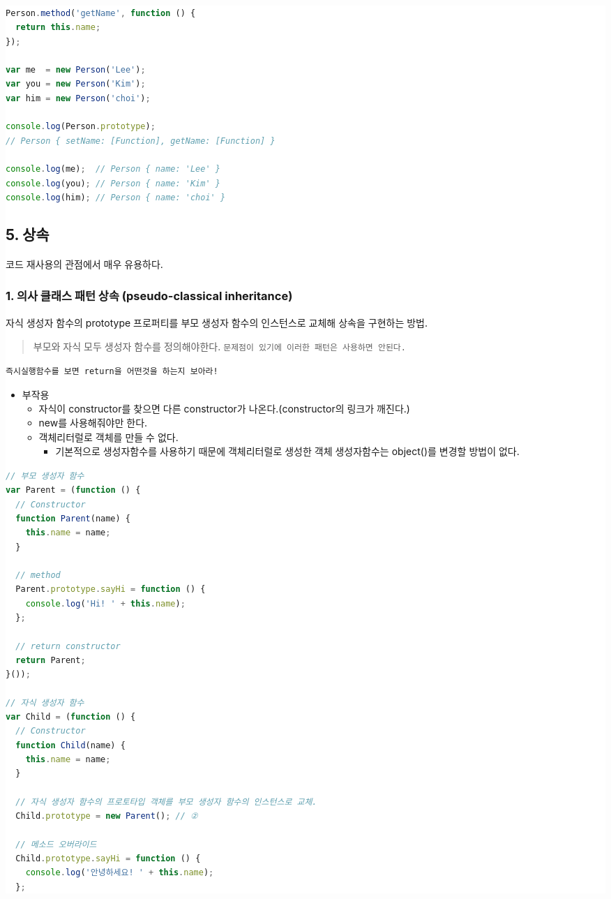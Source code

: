 ```javascript
Person.method('getName', function () {
  return this.name;
});

var me  = new Person('Lee');
var you = new Person('Kim');
var him = new Person('choi');

console.log(Person.prototype);
// Person { setName: [Function], getName: [Function] }

console.log(me);  // Person { name: 'Lee' }
console.log(you); // Person { name: 'Kim' }
console.log(him); // Person { name: 'choi' }
```

## 5. 상속
코드 재사용의 관점에서 매우 유용하다.

### 1. 의사 클래스 패턴 상속 (pseudo-classical inheritance)
자식 생성자 함수의 prototype 프로퍼티를 부모 생성자 함수의 인스턴스로 교체해 상속을 구현하는 방법.

> 부모와 자식 모두 생성자 함수를 정의해야한다.
`문제점이 있기에 이러한 패턴은 사용하면 안된다.`

`즉시실행함수를 보면 return을 어떤것을 하는지 보아라!`

- 부작용
  - 자식이 constructor를 찾으면 다른 constructor가 나온다.(constructor의 링크가 깨진다.)
  - new를 사용해줘야만 한다.
  - 객체리터럴로 객체를 만들 수 없다.
      - 기본적으로 생성자함수를 사용하기 때문에 객체리터럴로 생성한 객체 생성자함수는 object()를 변경할 방법이 없다.

```javascript
// 부모 생성자 함수
var Parent = (function () {
  // Constructor
  function Parent(name) {
    this.name = name;
  }

  // method
  Parent.prototype.sayHi = function () {
    console.log('Hi! ' + this.name);
  };

  // return constructor
  return Parent;
}());

// 자식 생성자 함수
var Child = (function () {
  // Constructor
  function Child(name) {
    this.name = name;
  }

  // 자식 생성자 함수의 프로토타입 객체를 부모 생성자 함수의 인스턴스로 교체.
  Child.prototype = new Parent(); // ②

  // 메소드 오버라이드
  Child.prototype.sayHi = function () {
    console.log('안녕하세요! ' + this.name);
  };
```